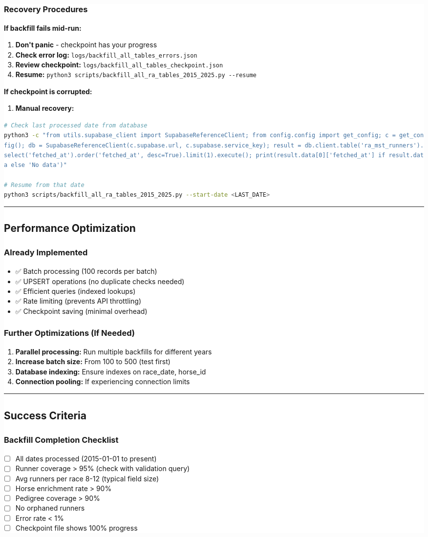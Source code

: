 ### Recovery Procedures

**If backfill fails mid-run:**

1. **Don't panic** - checkpoint has your progress
2. **Check error log:** `logs/backfill_all_tables_errors.json`
3. **Review checkpoint:** `logs/backfill_all_tables_checkpoint.json`
4. **Resume:** `python3 scripts/backfill_all_ra_tables_2015_2025.py --resume`

**If checkpoint is corrupted:**

1. **Manual recovery:**
```bash
# Check last processed date from database
python3 -c "from utils.supabase_client import SupabaseReferenceClient; from config.config import get_config; c = get_config(); db = SupabaseReferenceClient(c.supabase.url, c.supabase.service_key); result = db.client.table('ra_mst_runners').select('fetched_at').order('fetched_at', desc=True).limit(1).execute(); print(result.data[0]['fetched_at'] if result.data else 'No data')"

# Resume from that date
python3 scripts/backfill_all_ra_tables_2015_2025.py --start-date <LAST_DATE>
```

---

## Performance Optimization

### Already Implemented

- ✅ Batch processing (100 records per batch)
- ✅ UPSERT operations (no duplicate checks needed)
- ✅ Efficient queries (indexed lookups)
- ✅ Rate limiting (prevents API throttling)
- ✅ Checkpoint saving (minimal overhead)

### Further Optimizations (If Needed)

1. **Parallel processing:** Run multiple backfills for different years
2. **Increase batch size:** From 100 to 500 (test first)
3. **Database indexing:** Ensure indexes on race_date, horse_id
4. **Connection pooling:** If experiencing connection limits

---

## Success Criteria

### Backfill Completion Checklist

- [ ] All dates processed (2015-01-01 to present)
- [ ] Runner coverage > 95% (check with validation query)
- [ ] Avg runners per race 8-12 (typical field size)
- [ ] Horse enrichment rate > 90%
- [ ] Pedigree coverage > 90%
- [ ] No orphaned runners
- [ ] Error rate < 1%
- [ ] Checkpoint file shows 100% progress
